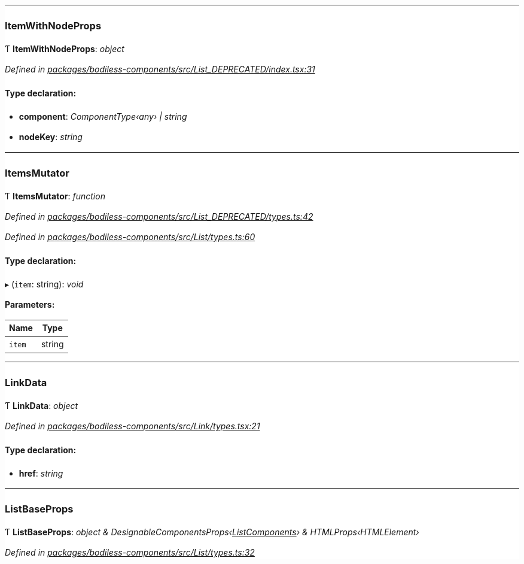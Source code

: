 ___

###  ItemWithNodeProps

Ƭ **ItemWithNodeProps**: *object*

*Defined in [packages/bodiless-components/src/List_DEPRECATED/index.tsx:31](https://github.com/VancheeZze/Bodiless-JS/blob/e8581c8a/packages/bodiless-components/src/List_DEPRECATED/index.tsx#L31)*

#### Type declaration:

* **component**: *ComponentType‹any› | string*

* **nodeKey**: *string*

___

###  ItemsMutator

Ƭ **ItemsMutator**: *function*

*Defined in [packages/bodiless-components/src/List_DEPRECATED/types.ts:42](https://github.com/VancheeZze/Bodiless-JS/blob/e8581c8a/packages/bodiless-components/src/List_DEPRECATED/types.ts#L42)*

*Defined in [packages/bodiless-components/src/List/types.ts:60](https://github.com/VancheeZze/Bodiless-JS/blob/e8581c8a/packages/bodiless-components/src/List/types.ts#L60)*

#### Type declaration:

▸ (`item`: string): *void*

**Parameters:**

Name | Type |
------ | ------ |
`item` | string |

___

###  LinkData

Ƭ **LinkData**: *object*

*Defined in [packages/bodiless-components/src/Link/types.tsx:21](https://github.com/VancheeZze/Bodiless-JS/blob/e8581c8a/packages/bodiless-components/src/Link/types.tsx#L21)*

#### Type declaration:

* **href**: *string*

___

###  ListBaseProps

Ƭ **ListBaseProps**: *object & DesignableComponentsProps‹[ListComponents](globals.md#listcomponents)› & HTMLProps‹HTMLElement›*

*Defined in [packages/bodiless-components/src/List/types.ts:32](https://github.com/VancheeZze/Bodiless-JS/blob/e8581c8a/packages/bodiless-components/src/List/types.ts#L32)*
